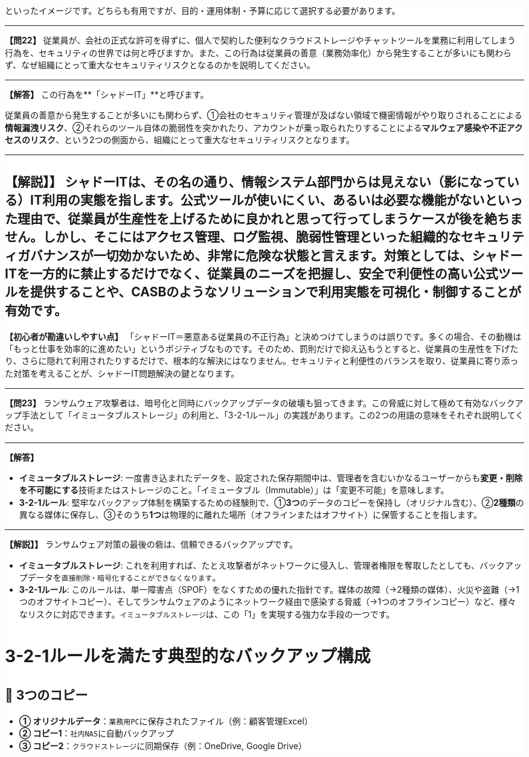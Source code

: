 といったイメージです。どちらも有用ですが、目的・運用体制・予算に応じて選択する必要があります。

---

**【問22】**
従業員が、会社の正式な許可を得ずに、個人で契約した便利なクラウドストレージやチャットツールを業務に利用してしまう行為を、セキュリティの世界では何と呼びますか。また、この行為は従業員の善意（業務効率化）から発生することが多いにも関わらず、なぜ組織にとって重大なセキュリティリスクとなるのかを説明してください。

---
**【解答】**
この行為を**「シャドーIT」**と呼びます。

従業員の善意から発生することが多いにも関わらず、①会社のセキュリティ管理が及ばない領域で機密情報がやり取りされることによる**情報漏洩リスク**、②それらのツール自体の脆弱性を突かれたり、アカウントが乗っ取られたりすることによる**マルウェア感染や不正アクセスのリスク**、という2つの側面から、組織にとって重大なセキュリティリスクとなります。

---
**【解説】】**
シャドーITは、その名の通り、情報システム部門からは見えない（影になっている）IT利用の実態を指します。公式ツールが使いにくい、あるいは必要な機能がないといった理由で、従業員が生産性を上げるために良かれと思って行ってしまうケースが後を絶ちません。しかし、そこにはアクセス管理、ログ監視、脆弱性管理といった組織的なセキュリティガバナンスが一切効かないため、非常に危険な状態と言えます。対策としては、シャドーITを一方的に禁止するだけでなく、従業員のニーズを把握し、安全で利便性の高い公式ツールを提供することや、CASBのようなソリューションで利用実態を可視化・制御することが有効です。
---
**【初心者が勘違いしやすい点】**
「シャドーIT＝悪意ある従業員の不正行為」と決めつけてしまうのは誤りです。多くの場合、その動機は「もっと仕事を効率的に進めたい」というポジティブなものです。そのため、罰則だけで抑え込もうとすると、従業員の生産性を下げたり、さらに隠れて利用されたりするだけで、根本的な解決にはなりません。セキュリティと利便性のバランスを取り、従業員に寄り添った対策を考えることが、シャドーIT問題解決の鍵となります。

---
**【問23】**
ランサムウェア攻撃者は、暗号化と同時にバックアップデータの破壊も狙ってきます。この脅威に対して極めて有効なバックアップ手法として「イミュータブルストレージ」の利用と、「3-2-1ルール」の実践があります。この2つの用語の意味をそれぞれ説明してください。

---
**【解答】**
*   **イミュータブルストレージ**: 一度書き込まれたデータを、設定された保存期間中は、管理者を含むいかなるユーザーからも**変更・削除を不可能にする**技術またはストレージのこと。「イミュータブル（Immutable）」は「変更不可能」を意味します。
*   **3-2-1ルール**: 堅牢なバックアップ体制を構築するための経験則で、①**3つ**のデータのコピーを保持し（オリジナル含む）、②**2種類**の異なる媒体に保存し、③そのうち**1つ**は物理的に離れた場所（オフラインまたはオフサイト）に保管することを指します。

---
**【解説】】**
ランサムウェア対策の最後の砦は、信頼できるバックアップです。

*   **イミュータブルストレージ**: これを利用すれば、たとえ攻撃者がネットワークに侵入し、管理者権限を奪取したとしても、バックアップデータを`直接削除・暗号化することができなくなります`。
*   **3-2-1ルール**: このルールは、単一障害点（SPOF）をなくすための優れた指針です。媒体の故障（→2種類の媒体）、火災や盗難（→1つのオフサイトコピー）、そしてランサムウェアのようにネットワーク経由で感染する脅威（→1つのオフラインコピー）など、様々なリスクに対応できます。`イミュータブルストレージ`は、この「1」を実現する強力な手段の一つです。

# 3-2-1ルールを満たす典型的なバックアップ構成

## 🔢 3つのコピー
- **① オリジナルデータ**：`業務用PC`に保存されたファイル（例：顧客管理Excel）
- **② コピー1**：`社内NAS`に自動バックアップ
- **③ コピー2**：`クラウドストレージ`に同期保存（例：OneDrive, Google Drive）
